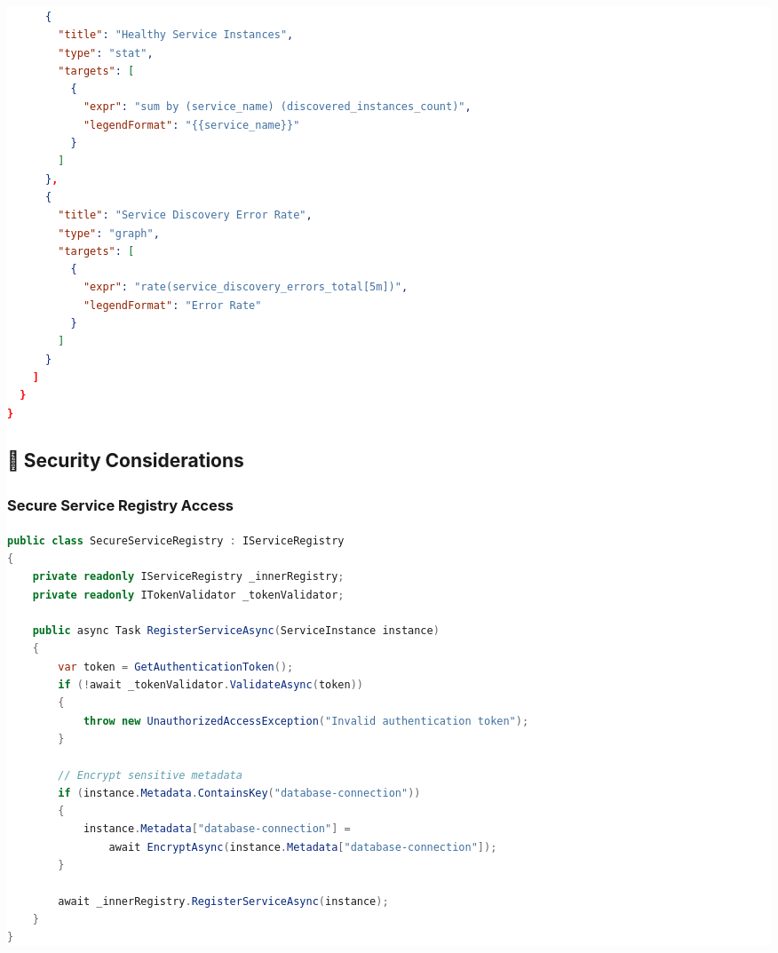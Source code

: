 ```json
      {
        "title": "Healthy Service Instances",
        "type": "stat",
        "targets": [
          {
            "expr": "sum by (service_name) (discovered_instances_count)",
            "legendFormat": "{{service_name}}"
          }
        ]
      },
      {
        "title": "Service Discovery Error Rate",
        "type": "graph",
        "targets": [
          {
            "expr": "rate(service_discovery_errors_total[5m])",
            "legendFormat": "Error Rate"
          }
        ]
      }
    ]
  }
}
```

## 🔐 Security Considerations

### Secure Service Registry Access
```csharp
public class SecureServiceRegistry : IServiceRegistry
{
    private readonly IServiceRegistry _innerRegistry;
    private readonly ITokenValidator _tokenValidator;

    public async Task RegisterServiceAsync(ServiceInstance instance)
    {
        var token = GetAuthenticationToken();
        if (!await _tokenValidator.ValidateAsync(token))
        {
            throw new UnauthorizedAccessException("Invalid authentication token");
        }
        
        // Encrypt sensitive metadata
        if (instance.Metadata.ContainsKey("database-connection"))
        {
            instance.Metadata["database-connection"] = 
                await EncryptAsync(instance.Metadata["database-connection"]);
        }
        
        await _innerRegistry.RegisterServiceAsync(instance);
    }
}
```
